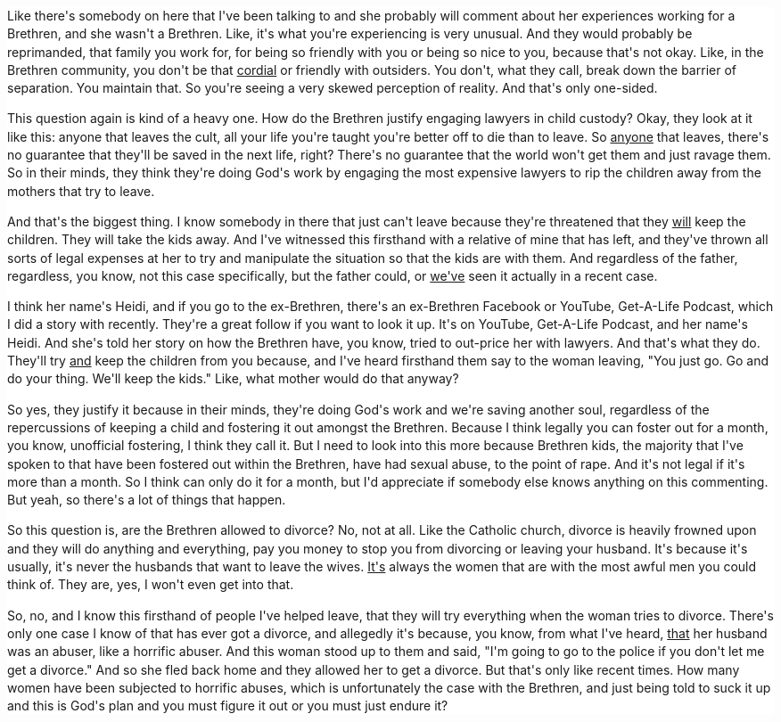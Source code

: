 Like there's somebody on here that I've been talking to and she probably will comment about her experiences working for a Brethren, and she wasn't a Brethren. Like, it's what you're experiencing is very unusual. And they would probably be reprimanded, that family you work for, for being so friendly with you or being so nice to you, because that's not okay. Like, in the Brethren community, you don't be that [cordial](https://www.youtube.com/watch?v=EBcH7bCcPtk&t=662s) or friendly with outsiders. You don't, what they call, break down the barrier of separation. You maintain that. So you're seeing a very skewed perception of reality. And that's only one-sided.

This question again is kind of a heavy one. How do the Brethren justify engaging lawyers in child custody? Okay, they look at it like this: anyone that leaves the cult, all your life you're taught you're better off to die than to leave. So [anyone](https://www.youtube.com/watch?v=EBcH7bCcPtk&t=692s) that leaves, there's no guarantee that they'll be saved in the next life, right? There's no guarantee that the world won't get them and just ravage them. So in their minds, they think they're doing God's work by engaging the most expensive lawyers to rip the children away from the mothers that try to leave.

And that's the biggest thing. I know somebody in there that just can't leave because they're threatened that they [will](https://www.youtube.com/watch?v=EBcH7bCcPtk&t=722s) keep the children. They will take the kids away. And I've witnessed this firsthand with a relative of mine that has left, and they've thrown all sorts of legal expenses at her to try and manipulate the situation so that the kids are with them. And regardless of the father, regardless, you know, not this case specifically, but the father could, or [we've](https://www.youtube.com/watch?v=EBcH7bCcPtk&t=753s) seen it actually in a recent case.

I think her name's Heidi, and if you go to the ex-Brethren, there's an ex-Brethren Facebook or YouTube, Get-A-Life Podcast, which I did a story with recently. They're a great follow if you want to look it up. It's on YouTube, Get-A-Life Podcast, and her name's Heidi. And she's told her story on how the Brethren have, you know, tried to out-price her with lawyers. And that's what they do. They'll try [and](https://www.youtube.com/watch?v=EBcH7bCcPtk&t=783s) keep the children from you because, and I've heard firsthand them say to the woman leaving, "You just go. Go and do your thing. We'll keep the kids." Like, what mother would do that anyway?

So yes, they justify it because in their minds, they're doing God's work and we're saving another soul, regardless of the repercussions of keeping a child and fostering it out amongst the Brethren. Because I think legally you can foster out for a month, you know, unofficial fostering, I think they call it. But I need to look into this more because Brethren kids, the majority that I've spoken to that have been fostered out within the Brethren, have had sexual abuse, to the point of rape. And it's not legal if it's more than a month. So I think can only do it for a month, but I'd appreciate if somebody else knows anything on this commenting. But yeah, so there's a lot of things that happen.

So this question is, are the Brethren allowed to divorce? No, not at all. Like the Catholic church, divorce is heavily frowned upon and they will do anything and everything, pay you money to stop you from divorcing or leaving your husband. It's because it's usually, it's never the husbands that want to leave the wives. [It's](https://www.youtube.com/watch?v=EBcH7bCcPtk&t=857s) always the women that are with the most awful men you could think of. They are, yes, I won't even get into that.

So, no, and I know this firsthand of people I've helped leave, that they will try everything when the woman tries to divorce. There's only one case I know of that has ever got a divorce, and allegedly it's because, you know, from what I've heard, [that](https://www.youtube.com/watch?v=EBcH7bCcPtk&t=887s) her husband was an abuser, like a horrific abuser. And this woman stood up to them and said, "I'm going to go to the police if you don't let me get a divorce." And so she fled back home and they allowed her to get a divorce. But that's only like recent times. How many women have been subjected to horrific abuses, which is unfortunately the case with the Brethren, and just being told to suck it up and this is God's plan and you must figure it out or you must just endure it?
